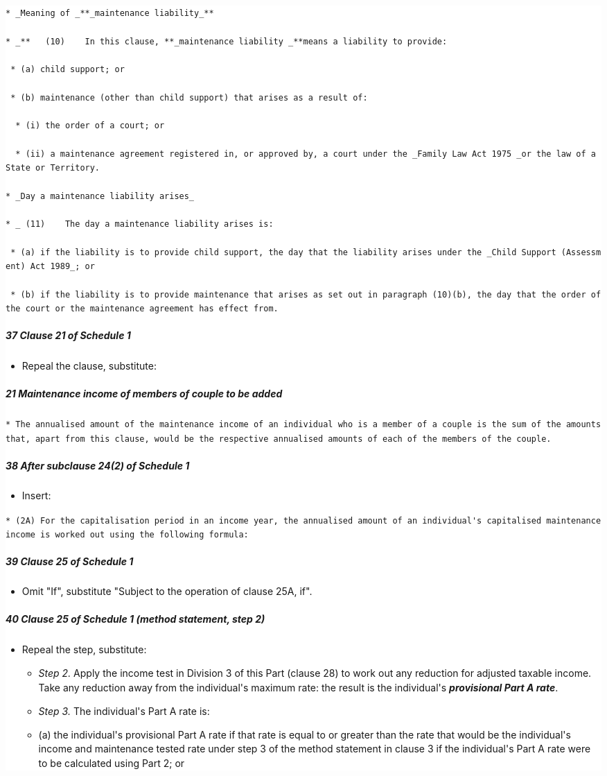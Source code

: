     * _Meaning of _**_maintenance liability_**

    * _**	(10)	In this clause, **_maintenance liability _**means a liability to provide:

     * (a) child support; or

     * (b) maintenance (other than child support) that arises as a result of:

      * (i) the order of a court; or

      * (ii) a maintenance agreement registered in, or approved by, a court under the _Family Law Act 1975 _or the law of a State or Territory.

    * _Day a maintenance liability arises_

    * _	(11)	The day a maintenance liability arises is:

     * (a) if the liability is to provide child support, the day that the liability arises under the _Child Support (Assessment) Act 1989_; or

     * (b) if the liability is to provide maintenance that arises as set out in paragraph (10)(b), the day that the order of the court or the maintenance agreement has effect from.

##### 37  Clause 21 of Schedule 1

   * Repeal the clause, substitute:

##### 21  Maintenance income of members of couple to be added

    * The annualised amount of the maintenance income of an individual who is a member of a couple is the sum of the amounts that, apart from this clause, would be the respective annualised amounts of each of the members of the couple.

##### 38  After subclause 24(2) of Schedule 1

   * Insert: 

    * (2A) For the capitalisation period in an income year, the annualised amount of an individual's capitalised maintenance income is worked out using the following formula:



##### 39  Clause 25 of Schedule 1

   * Omit "If", substitute "Subject to the operation of clause 25A, if".

##### 40  Clause 25 of Schedule 1 (method statement, step 2)

   * Repeal the step, substitute:

      * _Step 2._	Apply the income test in Division 3 of this Part (clause 28) to work out any reduction for adjusted taxable income. Take any reduction away from the individual's maximum rate: the result is the individual's **_provisional Part A rate_**.

      * _Step 3._	The individual's Part A rate is:

       * (a) the individual's provisional Part A rate if that rate is equal to or greater than the rate that would be the individual's income and maintenance tested rate under step 3 of the method statement in clause 3 if the individual's Part A rate were to be calculated using Part 2; or
